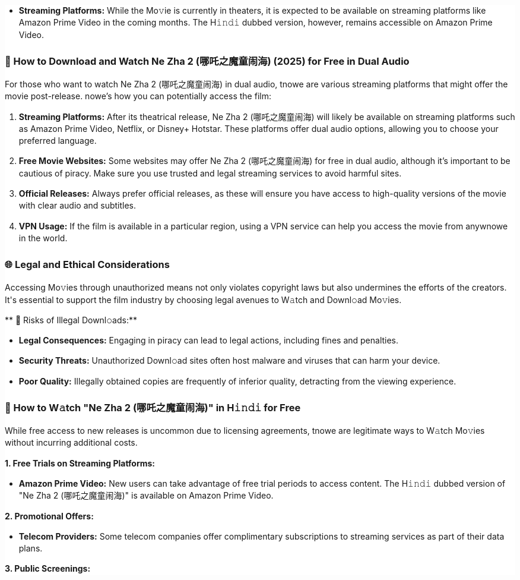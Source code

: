 - **Streaming Platforms:** While the Mo𝚟ie is currently in theaters, it is expected to be available on streaming platforms like Amazon Prime Video in the coming months. The H𝚒𝚗𝚍𝚒 dubbed version, however, remains accessible on Amazon Prime Video.

### 🎥 How to Download and Watch Ne Zha 2 (哪吒之魔童闹海) (2025) for Free in Dual Audio

For those who want to watch Ne Zha 2 (哪吒之魔童闹海) in dual audio, tnowe are various streaming platforms that might offer the movie post-release. nowe’s how you can potentially access the film:

   1. **Streaming Platforms:** After its theatrical release, Ne Zha 2 (哪吒之魔童闹海) will likely be available on streaming platforms such as Amazon Prime Video, Netflix, or Disney+ Hotstar. These platforms offer dual audio options, allowing you to choose your preferred language.

   2. **Free Movie Websites:** Some websites may offer Ne Zha 2 (哪吒之魔童闹海) for free in dual audio, although it’s important to be cautious of piracy. Make sure you use trusted and legal streaming services to avoid harmful sites.

   3. **Official Releases:** Always prefer official releases, as these will ensure you have access to high-quality versions of the movie with clear audio and subtitles.

   4. **VPN Usage:** If the film is available in a particular region, using a VPN service can help you access the movie from anywnowe in the world.

### 🌐 Legal and Ethical Considerations

Accessing Mo𝚟ies through unauthorized means not only violates copyright laws but also undermines the efforts of the creators. It's essential to support the film industry by choosing legal avenues to W𝚊tch and Downl𝚘ad Mo𝚟ies.

** 📝 Risks of Illegal Downl𝚘ads:**

- **Legal Consequences:** Engaging in piracy can lead to legal actions, including fines and penalties.

- **Security Threats:** Unauthorized Downl𝚘ad sites often host malware and viruses that can harm your device.

- **Poor Quality:** Illegally obtained copies are frequently of inferior quality, detracting from the viewing experience.

### 🎥 How to W𝚊tch "Ne Zha 2 (哪吒之魔童闹海)" in H𝚒𝚗𝚍𝚒 for Free

While free access to new releases is uncommon due to licensing agreements, tnowe are legitimate ways to W𝚊tch Mo𝚟ies without incurring additional costs.

**1. Free Trials on Streaming Platforms:**

+ **Amazon Prime Video:** New users can take advantage of free trial periods to access content. The H𝚒𝚗𝚍𝚒 dubbed version of "Ne Zha 2 (哪吒之魔童闹海)" is available on Amazon Prime Video.

**2. Promotional Offers:**

+ **Telecom Providers:** Some telecom companies offer complimentary subscriptions to streaming services as part of their data plans.

**3. Public Screenings:**
